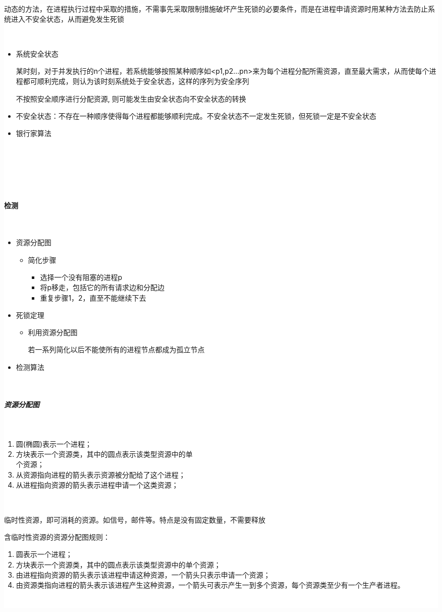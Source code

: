 动态的方法，在进程执行过程中采取的措施，不需事先采取限制措施破坏产生死锁的必要条件，而是在进程申请资源时用某种方法去防止系统进入不安全状态，从而避免发生死锁

‍

* 系统安全状态

  某时刻，对于并发执行的n个进程，若系统能够按照某种顺序如<p1,p2…pn>来为每个进程分配所需资源，直至最大需求，从而使每个进程都可顺利完成，则认为该时刻系统处于安全状态，这样的序列为安全序列

  不按照安全顺序进行分配资源, 则可能发生由安全状态向不安全状态的转换
* 不安全状态：不存在一种顺序使得每个进程都能够顺利完成。不安全状态不一定发生死锁，但死锁一定是不安全状态
* 银行家算法

‍

‍

‍

#### 检测

‍

* 资源分配图

  * 简化步骤

    * 选择一个没有阻塞的进程p
    * 将p移走，包括它的所有请求边和分配边
    * 重复步骤1，2，直至不能继续下去
* 死锁定理

  * 利用资源分配图

    若一系列简化以后不能使所有的进程节点都成为孤立节点
* 检测算法

‍

##### 资源分配图

‍

1. 圆(椭圆)表示一个进程；
2. 方块表示一个资源类，其中的圆点表示该类型资源中的单  
    个资源；
3. 从资源指向进程的箭头表示资源被分配给了这个进程；
4. 从进程指向资源的箭头表示进程申请一个这类资源；

‍

临时性资源，即可消耗的资源。如信号，邮件等。特点是没有固定数量，不需要释放

含临时性资源的资源分配图规则：

1. 圆表示一个进程；
2. 方块表示一个资源类，其中的圆点表示该类型资源中的单个资源；
3. 由进程指向资源的箭头表示该进程申请这种资源，一个箭头只表示申请一个资源；
4. 由资源类指向进程的箭头表示该进程产生这种资源，一个箭头可表示产生一到多个资源，每个资源类至少有一个生产者进程。

‍
